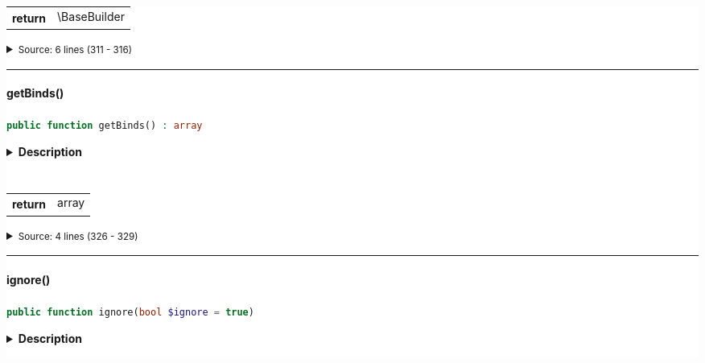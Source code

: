 </tbody>
</table>



<table>
<tr>
<th style="vertical-align:top;">return</th>
<td>\BaseBuilder
</td>
</tr>
</table>





<details><summary><small>Source: 6 lines (311 - 316)</small></summary></details>


<hr>

#### getBinds()

```php
public function getBinds() : array
```

<details><summary style="margin-bottom:12px;"><strong>Description</strong></summary></details>



<table style="text-align:left">
</table>





<table>
<tr>
<th style="vertical-align:top;">return</th>
<td>array
</td>
</tr>
</table>





<details><summary><small>Source: 4 lines (326 - 329)</small></summary></details>


<hr>

#### ignore()

```php
public function ignore(bool $ignore = true)
```

<details><summary style="margin-bottom:12px;"><strong>Description</strong></summary></details>



